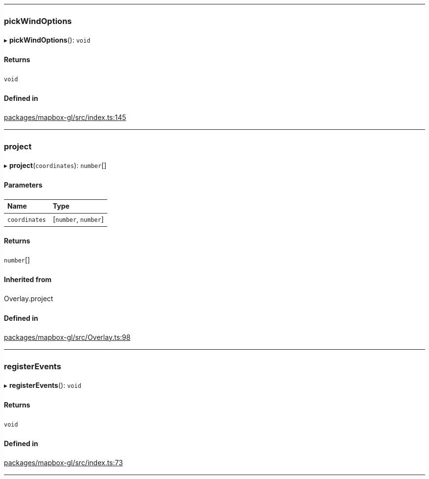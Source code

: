 ___

### pickWindOptions

▸ **pickWindOptions**(): `void`

#### Returns

`void`

#### Defined in

[packages/mapbox-gl/src/index.ts:145](https://github.com/sakitam-fdd/wind-layer/blob/cc04063/packages/mapbox-gl/src/index.ts#L145)

___

### project

▸ **project**(`coordinates`): `number`[]

#### Parameters

| Name | Type |
| :------ | :------ |
| `coordinates` | [`number`, `number`] |

#### Returns

`number`[]

#### Inherited from

Overlay.project

#### Defined in

[packages/mapbox-gl/src/Overlay.ts:98](https://github.com/sakitam-fdd/wind-layer/blob/cc04063/packages/mapbox-gl/src/Overlay.ts#L98)

___

### registerEvents

▸ **registerEvents**(): `void`

#### Returns

`void`

#### Defined in

[packages/mapbox-gl/src/index.ts:73](https://github.com/sakitam-fdd/wind-layer/blob/cc04063/packages/mapbox-gl/src/index.ts#L73)

___
